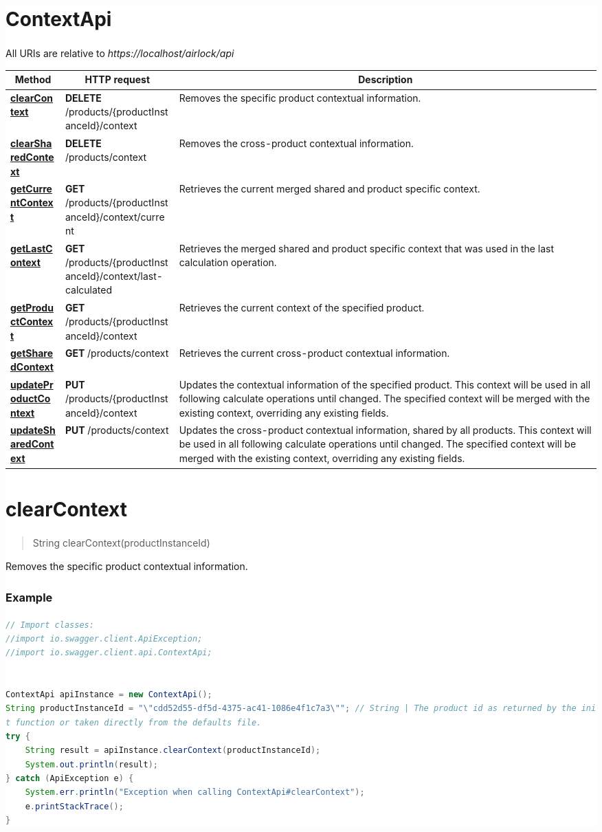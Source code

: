 # ContextApi

All URIs are relative to *https://localhost/airlock/api*

Method | HTTP request | Description
------------- | ------------- | -------------
[**clearContext**](ContextApi.md#clearContext) | **DELETE** /products/{productInstanceId}/context | Removes the specific product contextual information.
[**clearSharedContext**](ContextApi.md#clearSharedContext) | **DELETE** /products/context | Removes the cross-product contextual information.
[**getCurrentContext**](ContextApi.md#getCurrentContext) | **GET** /products/{productInstanceId}/context/current | Retrieves the current merged shared and product specific context.
[**getLastContext**](ContextApi.md#getLastContext) | **GET** /products/{productInstanceId}/context/last-calculated | Retrieves the merged shared and product specific context that was used in the last calculation operation.
[**getProductContext**](ContextApi.md#getProductContext) | **GET** /products/{productInstanceId}/context | Retrieves the current context of the specified product.
[**getSharedContext**](ContextApi.md#getSharedContext) | **GET** /products/context | Retrieves the current cross-product contextual information.
[**updateProductContext**](ContextApi.md#updateProductContext) | **PUT** /products/{productInstanceId}/context | Updates the contextual information of the specified product. This context will be used in all following calculate operations until changed.  The specified context will be merged with the existing context, overriding any existing fields.
[**updateSharedContext**](ContextApi.md#updateSharedContext) | **PUT** /products/context | Updates the cross-product contextual information, shared by all products. This context will be used in all following calculate operations until changed. The specified context will be merged with the existing context, overriding any existing fields.


<a name="clearContext"></a>
# **clearContext**
> String clearContext(productInstanceId)

Removes the specific product contextual information.



### Example
```java
// Import classes:
//import io.swagger.client.ApiException;
//import io.swagger.client.api.ContextApi;


ContextApi apiInstance = new ContextApi();
String productInstanceId = "\"cdd52d55-df5d-4375-ac41-1086e4f1c7a3\""; // String | The product id as returned by the init function or taken directly from the defaults file.
try {
    String result = apiInstance.clearContext(productInstanceId);
    System.out.println(result);
} catch (ApiException e) {
    System.err.println("Exception when calling ContextApi#clearContext");
    e.printStackTrace();
}
```
